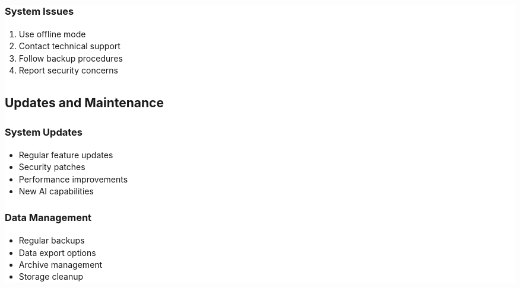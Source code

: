 ### System Issues
1. Use offline mode
2. Contact technical support
3. Follow backup procedures
4. Report security concerns

## Updates and Maintenance

### System Updates
- Regular feature updates
- Security patches
- Performance improvements
- New AI capabilities

### Data Management
- Regular backups
- Data export options
- Archive management
- Storage cleanup
